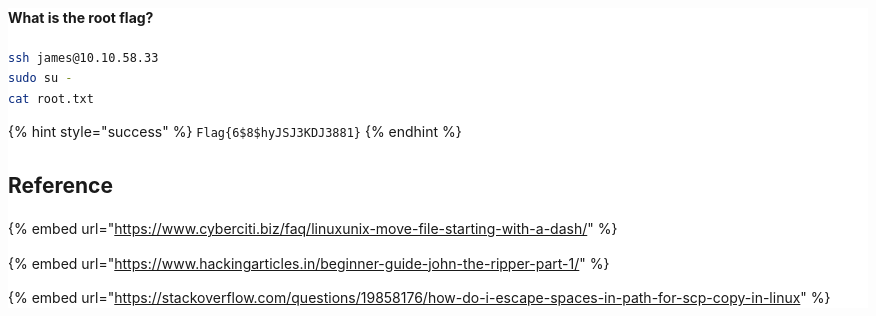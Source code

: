 #### What is the root flag?

```bash
ssh james@10.10.58.33
sudo su -
cat root.txt 
```

{% hint style="success" %}
`Flag{6$8$hyJSJ3KDJ3881}`
{% endhint %}

## Reference

{% embed url="https://www.cyberciti.biz/faq/linuxunix-move-file-starting-with-a-dash/" %}

{% embed url="https://www.hackingarticles.in/beginner-guide-john-the-ripper-part-1/" %}

{% embed url="https://stackoverflow.com/questions/19858176/how-do-i-escape-spaces-in-path-for-scp-copy-in-linux" %}
